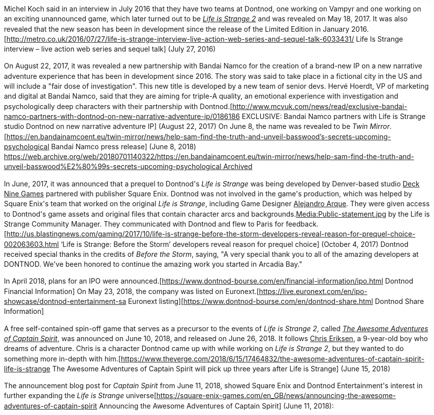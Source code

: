 Michel Koch said in an interview in July 2016 that they have two teams at Dontnod, one working on Vampyr and one working on an exciting unannounced game, which later turned out to be *[Life is Strange 2](life_is_strange_2.md)* and was revealed on May 18, 2017. It was also revealed that the new season has been in development since the release of the Limited Edition in January 2016.[http://metro.co.uk/2016/07/27/life-is-strange-interview-live-action-web-series-and-sequel-talk-6033431/ Life Is Strange interview – live action web series and sequel talk] (July 27, 2016)

On August 22, 2017, it was revealed a new partnership with Bandai Namco for the creation of a brand-new IP on a new narrative adventure experience that has been in development since 2016. The story was said to take place in a fictional city in the US and will include a "fair dose of investigation". This new title is developed by a new team of senior devs. Hervé Hoerdt, VP of marketing and digital at Bandai Namco, said that they are aiming for triple-A quality, an emotional experience with investigation and psychologically deep characters with their partnership with Dontnod.[http://www.mcvuk.com/news/read/exclusive-bandai-namco-partners-with-dontnod-on-new-narrative-adventure-ip/0186186 EXCLUSIVE: Bandai Namco partners with Life is Strange studio Dontnod on new narrative adventure IP] (August 22, 2017) On June 8, the name was revealed to be *Twin Mirror*.[https://en.bandainamcoent.eu/twin-mirror/news/help-sam-find-the-truth-and-unveil-basswood’s-secrets-upcoming-psychological Bandai Namco press release] (June 8, 2018) [https://web.archive.org/web/20180701140322/https://en.bandainamcoent.eu/twin-mirror/news/help-sam-find-the-truth-and-unveil-basswood%E2%80%99s-secrets-upcoming-psychological Archived](https___web_archive_org_web_20180701140322_https___en_bandainamcoent_eu_twin_mirror_news_help_sam_find_the_truth_and_unveil_basswood_e2_80_99s_secrets_upcoming_psychological_archived.md)

In June, 2017, it was announced that a prequel to Dontnod's *Life is Strange* was being developed by Denver-based studio [Deck Nine Games](deck_nine_games.md) partnered with publisher Square Enix. Dontnod was not involved in the game's production, which was helped by Square Enix's team that worked on the original *Life is Strange*, including Game Designer [Alejandro Arque](alejandro_arque.md). They were given access to Dontnod's game assets and original files that contain character arcs and backgrounds.[Media:Public-statement.jpg](public_statement.md) by the Life is Strange Community Manager. They communicated with Dontnod and flew to Paris for feedback.[http://us.blastingnews.com/gaming/2017/10/life-is-strange-before-the-storm-developers-reveal-reason-for-prequel-choice-002063603.html ‘Life is Strange: Before the Storm’ developers reveal reason for prequel choice] (October 4, 2017) Dontnod received special thanks in the credits of *Before the Storm*, saying, "A very special thank you to all of the amazing developers at DONTNOD. We've been honored to continue the amazing work you started in Arcadia Bay."

In April 2018, plans for an IPO were announced.[https://www.dontnod-bourse.com/en/financial-information/ipo.html Dontnod Financial Information] On May 23, 2018, the company was listed on Euronext.[https://live.euronext.com/en/ipo-showcase/dontnod-entertainment-sa Euronext listing][https://www.dontnod-bourse.com/en/dontnod-share.html Dontnod Share Information]

A free self-contained spin-off game that serves as a precursor to the events of *Life is Strange 2*, called *[The Awesome Adventures of Captain Spirit](the_awesome_adventures_of_captain_spirit.md)*, was announced on June 10, 2018, and released on June 26, 2018. It follows [Chris Eriksen](chris_eriksen.md), a 9-year-old boy who dreams of adventure. Chris is a character Dontnod came up with while working on *Life is Strange 2*, but they wanted to do something more in-depth with him.[https://www.theverge.com/2018/6/15/17464832/the-awesome-adventures-of-captain-spirit-life-is-strange The Awesome Adventures of Captain Spirit will pick up three years after Life is Strange] (June 15, 2018)

The announcement blog post for *Captain Spirit* from June 11, 2018, showed Square Enix and Dontnod Entertainment's interest in further expanding the *Life is Strange* universe[https://square-enix-games.com/en_GB/news/announcing-the-awesome-adventures-of-captain-spirit Announcing the Awesome Adventures of Captain Spirit] (June 11, 2018):
